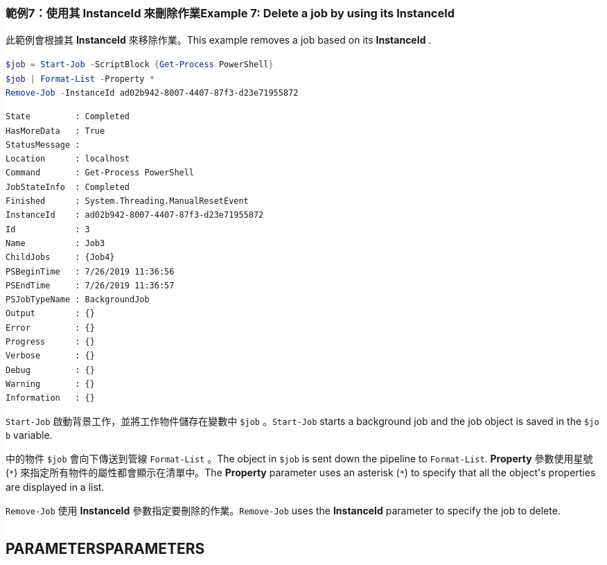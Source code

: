 ### <span data-ttu-id="243f3-165">範例7：使用其 InstanceId 來刪除作業</span><span class="sxs-lookup"><span data-stu-id="243f3-165">Example 7: Delete a job by using its InstanceId</span></span>

<span data-ttu-id="243f3-166">此範例會根據其 **InstanceId** 來移除作業。</span><span class="sxs-lookup"><span data-stu-id="243f3-166">This example removes a job based on its **InstanceId** .</span></span>

```powershell
$job = Start-Job -ScriptBlock {Get-Process PowerShell}
$job | Format-List -Property *
Remove-Job -InstanceId ad02b942-8007-4407-87f3-d23e71955872
```

```Output
State         : Completed
HasMoreData   : True
StatusMessage :
Location      : localhost
Command       : Get-Process PowerShell
JobStateInfo  : Completed
Finished      : System.Threading.ManualResetEvent
InstanceId    : ad02b942-8007-4407-87f3-d23e71955872
Id            : 3
Name          : Job3
ChildJobs     : {Job4}
PSBeginTime   : 7/26/2019 11:36:56
PSEndTime     : 7/26/2019 11:36:57
PSJobTypeName : BackgroundJob
Output        : {}
Error         : {}
Progress      : {}
Verbose       : {}
Debug         : {}
Warning       : {}
Information   : {}
```

<span data-ttu-id="243f3-167">`Start-Job` 啟動背景工作，並將工作物件儲存在變數中 `$job` 。</span><span class="sxs-lookup"><span data-stu-id="243f3-167">`Start-Job` starts a background job and the job object is saved in the `$job` variable.</span></span>

<span data-ttu-id="243f3-168">中的物件 `$job` 會向下傳送到管線 `Format-List` 。</span><span class="sxs-lookup"><span data-stu-id="243f3-168">The object in `$job` is sent down the pipeline to `Format-List`.</span></span> <span data-ttu-id="243f3-169">**Property** 參數使用星號 (`*`) 來指定所有物件的屬性都會顯示在清單中。</span><span class="sxs-lookup"><span data-stu-id="243f3-169">The **Property** parameter uses an asterisk (`*`) to specify that all the object's properties are displayed in a list.</span></span>

<span data-ttu-id="243f3-170">`Remove-Job` 使用 **InstanceId** 參數指定要刪除的作業。</span><span class="sxs-lookup"><span data-stu-id="243f3-170">`Remove-Job` uses the **InstanceId** parameter to specify the job to delete.</span></span>

## <span data-ttu-id="243f3-171">PARAMETERS</span><span class="sxs-lookup"><span data-stu-id="243f3-171">PARAMETERS</span></span>
